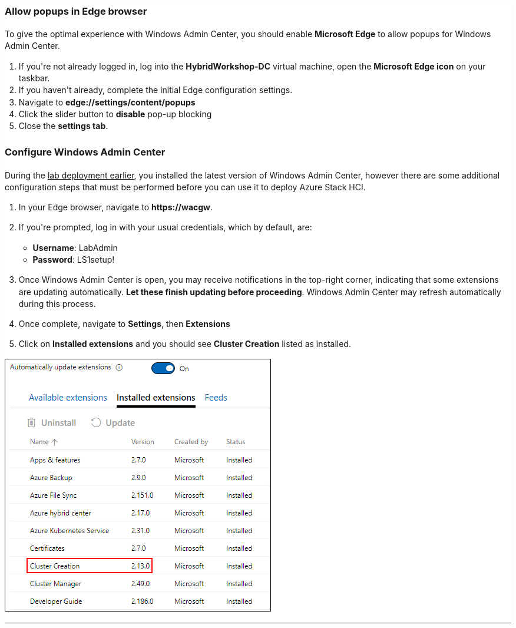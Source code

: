 ### Allow popups in Edge browser 
To give the optimal experience with Windows Admin Center, you should enable **Microsoft Edge** to allow popups for Windows Admin Center.

1. If you're not already logged in, log into the **HybridWorkshop-DC** virtual machine, open the **Microsoft Edge icon** on your taskbar.
2. If you haven't already, complete the initial Edge configuration settings.
3. Navigate to **edge://settings/content/popups**
4. Click the slider button to **disable** pop-up blocking
5. Close the **settings tab**.

### Configure Windows Admin Center 
During the [lab deployment earlier](/modules/module_2/2_Deploy_AzSHCI.md#step-2---installing-windows-admin-center), you installed the latest version of Windows Admin Center, however there are some additional configuration steps that must be performed before you can use it to deploy Azure Stack HCI.

1. In your Edge browser, navigate to **https://wacgw**.
2. If you're prompted, log in with your usual credentials, which by default, are:

   * **Username**: LabAdmin
   * **Password**: LS1setup!

3. Once Windows Admin Center is open, you may receive notifications in the top-right corner, indicating that some extensions are updating automatically. **Let these finish updating before proceeding**. Windows Admin Center may refresh automatically during this process.
4. Once complete, navigate to **Settings**, then **Extensions**
5. Click on **Installed extensions** and you should see **Cluster Creation** listed as installed.

![Installed extensions in Windows Admin Center](/modules/module_2/media/installed_extensions_cluster.png "Installed extensions in Windows Admin Center")

____________
